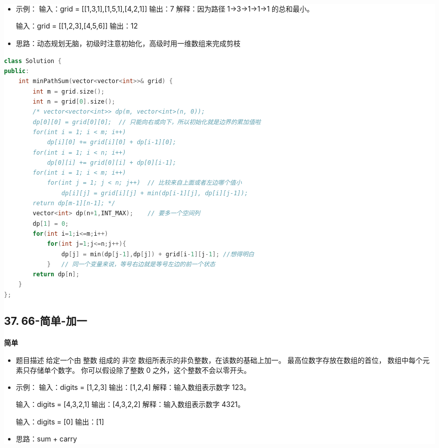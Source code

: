 - 示例：
    输入：grid = [[1,3,1],[1,5,1],[4,2,1]]
    输出：7
    解释：因为路径 1→3→1→1→1 的总和最小。

    输入：grid = [[1,2,3],[4,5,6]]
    输出：12

- 思路：动态规划无脑，初级时注意初始化，高级时用一维数组来完成剪枝
```c++
class Solution {
public:
    int minPathSum(vector<vector<int>>& grid) {
        int m = grid.size();
        int n = grid[0].size();
        /* vector<vector<int>> dp(m, vector<int>(n, 0));
        dp[0][0] = grid[0][0];  // 只能向右或向下，所以初始化就是边界的累加值啦
        for(int i = 1; i < m; i++)
            dp[i][0] += grid[i][0] + dp[i-1][0];
        for(int i = 1; i < n; i++)
            dp[0][i] += grid[0][i] + dp[0][i-1];
        for(int i = 1; i < m; i++)
            for(int j = 1; j < n; j++)  // 比较来自上面或者左边哪个值小
                dp[i][j] = grid[i][j] + min(dp[i-1][j], dp[i][j-1]);
        return dp[m-1][n-1]; */
        vector<int> dp(n+1,INT_MAX);    // 要多一个空间列
        dp[1] = 0;
        for(int i=1;i<=m;i++)
            for(int j=1;j<=n;j++){
                dp[j] = min(dp[j-1],dp[j]) + grid[i-1][j-1]; //想得明白
            }   // 同一个变量来说，等号右边就是等号左边的前一个状态
        return dp[n];
    }
};
```


## 37.  66-简单-加一
**简单** 
- 题目描述
    给定一个由 整数 组成的 非空 数组所表示的非负整数，在该数的基础上加一。
    最高位数字存放在数组的首位， 数组中每个元素只存储单个数字。
    你可以假设除了整数 0 之外，这个整数不会以零开头。
- 示例：
    输入：digits = [1,2,3]
    输出：[1,2,4]
    解释：输入数组表示数字 123。

    输入：digits = [4,3,2,1]
    输出：[4,3,2,2]
    解释：输入数组表示数字 4321。

    输入：digits = [0]
    输出：[1]
- 思路：sum + carry
